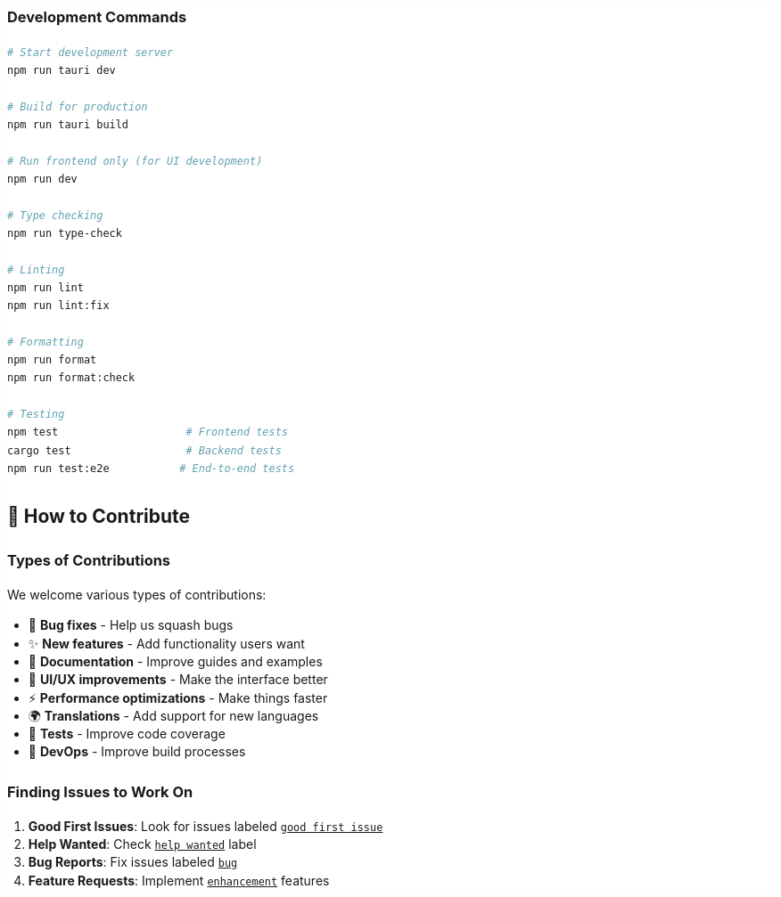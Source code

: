 ### Development Commands

```bash
# Start development server
npm run tauri dev

# Build for production
npm run tauri build

# Run frontend only (for UI development)
npm run dev

# Type checking
npm run type-check

# Linting
npm run lint
npm run lint:fix

# Formatting
npm run format
npm run format:check

# Testing
npm test                    # Frontend tests
cargo test                  # Backend tests
npm run test:e2e           # End-to-end tests
```

## 🎯 How to Contribute

### Types of Contributions

We welcome various types of contributions:

- 🐛 **Bug fixes** - Help us squash bugs
- ✨ **New features** - Add functionality users want
- 📝 **Documentation** - Improve guides and examples
- 🎨 **UI/UX improvements** - Make the interface better
- ⚡ **Performance optimizations** - Make things faster
- 🌍 **Translations** - Add support for new languages
- 🧪 **Tests** - Improve code coverage
- 🔧 **DevOps** - Improve build processes

### Finding Issues to Work On

1. **Good First Issues**: Look for issues labeled [`good first issue`](https://github.com/baris-sinapli/mermaid-diagram/labels/good%20first%20issue)
2. **Help Wanted**: Check [`help wanted`](https://github.com/baris-sinapli/mermaid-diagram/labels/help%20wanted) label
3. **Bug Reports**: Fix issues labeled [`bug`](https://github.com/baris-sinapli/mermaid-diagram/labels/bug)
4. **Feature Requests**: Implement [`enhancement`](https://github.com/baris-sinapli/mermaid-diagram/labels/enhancement) features
